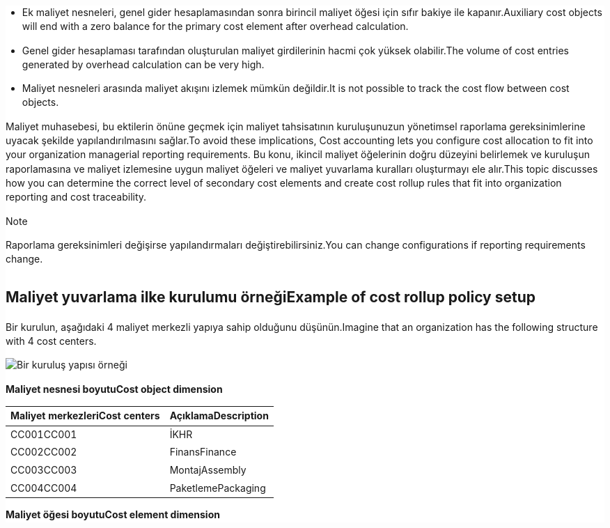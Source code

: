 -   <span data-ttu-id="e8a2a-107">Ek maliyet nesneleri, genel gider hesaplamasından sonra birincil maliyet öğesi için sıfır bakiye ile kapanır.</span><span class="sxs-lookup"><span data-stu-id="e8a2a-107">Auxiliary cost objects will end with a zero balance for the primary cost element after overhead calculation.</span></span>

-   <span data-ttu-id="e8a2a-108">Genel gider hesaplaması tarafından oluşturulan maliyet girdilerinin hacmi çok yüksek olabilir.</span><span class="sxs-lookup"><span data-stu-id="e8a2a-108">The volume of cost entries generated by overhead calculation can be very high.</span></span>

-   <span data-ttu-id="e8a2a-109">Maliyet nesneleri arasında maliyet akışını izlemek mümkün değildir.</span><span class="sxs-lookup"><span data-stu-id="e8a2a-109">It is not possible to track the cost flow between cost objects.</span></span>

<span data-ttu-id="e8a2a-110">Maliyet muhasebesi, bu ektilerin önüne geçmek için maliyet tahsisatının kuruluşunuzun yönetimsel raporlama gereksinimlerine uyacak şekilde yapılandırılmasını sağlar.</span><span class="sxs-lookup"><span data-stu-id="e8a2a-110">To avoid these implications, Cost accounting lets you configure cost allocation to fit into your organization managerial reporting requirements.</span></span> <span data-ttu-id="e8a2a-111">Bu konu, ikincil maliyet öğelerinin doğru düzeyini belirlemek ve kuruluşun raporlamasına ve maliyet izlemesine uygun maliyet öğeleri ve maliyet yuvarlama kuralları oluşturmayı ele alır.</span><span class="sxs-lookup"><span data-stu-id="e8a2a-111">This topic discusses how you can determine the correct level of secondary cost elements and create cost rollup rules that fit into organization reporting and cost traceability.</span></span>

> [!NOTE]
> <span data-ttu-id="e8a2a-112">Raporlama gereksinimleri değişirse yapılandırmaları değiştirebilirsiniz.</span><span class="sxs-lookup"><span data-stu-id="e8a2a-112">You can change configurations if reporting requirements change.</span></span>

## <a name="example-of-cost-rollup-policy-setup"></a><span data-ttu-id="e8a2a-113">Maliyet yuvarlama ilke kurulumu örneği</span><span class="sxs-lookup"><span data-stu-id="e8a2a-113">Example of cost rollup policy setup</span></span>

<span data-ttu-id="e8a2a-114">Bir kurulun, aşağıdaki 4 maliyet merkezli yapıya sahip olduğunu düşünün.</span><span class="sxs-lookup"><span data-stu-id="e8a2a-114">Imagine that an organization has the following structure with 4 cost centers.</span></span>

![Bir kuruluş yapısı örneği](./media/dimension-hierarchy-org.png)

<span data-ttu-id="e8a2a-116">**Maliyet nesnesi boyutu**</span><span class="sxs-lookup"><span data-stu-id="e8a2a-116">**Cost object dimension**</span></span>

| <span data-ttu-id="e8a2a-117">Maliyet merkezleri</span><span class="sxs-lookup"><span data-stu-id="e8a2a-117">Cost centers</span></span> | <span data-ttu-id="e8a2a-118">Açıklama</span><span class="sxs-lookup"><span data-stu-id="e8a2a-118">Description</span></span>          |
|--------------|-----------|
| <span data-ttu-id="e8a2a-119">CC001</span><span class="sxs-lookup"><span data-stu-id="e8a2a-119">CC001</span></span>        | <span data-ttu-id="e8a2a-120">İK</span><span class="sxs-lookup"><span data-stu-id="e8a2a-120">HR</span></span>        |
| <span data-ttu-id="e8a2a-121">CC002</span><span class="sxs-lookup"><span data-stu-id="e8a2a-121">CC002</span></span>        | <span data-ttu-id="e8a2a-122">Finans</span><span class="sxs-lookup"><span data-stu-id="e8a2a-122">Finance</span></span>   |
| <span data-ttu-id="e8a2a-123">CC003</span><span class="sxs-lookup"><span data-stu-id="e8a2a-123">CC003</span></span>        | <span data-ttu-id="e8a2a-124">Montaj</span><span class="sxs-lookup"><span data-stu-id="e8a2a-124">Assembly</span></span>  |
| <span data-ttu-id="e8a2a-125">CC004</span><span class="sxs-lookup"><span data-stu-id="e8a2a-125">CC004</span></span>        | <span data-ttu-id="e8a2a-126">Paketleme</span><span class="sxs-lookup"><span data-stu-id="e8a2a-126">Packaging</span></span> |

<span data-ttu-id="e8a2a-127">**Maliyet öğesi boyutu**</span><span class="sxs-lookup"><span data-stu-id="e8a2a-127">**Cost element dimension**</span></span>
